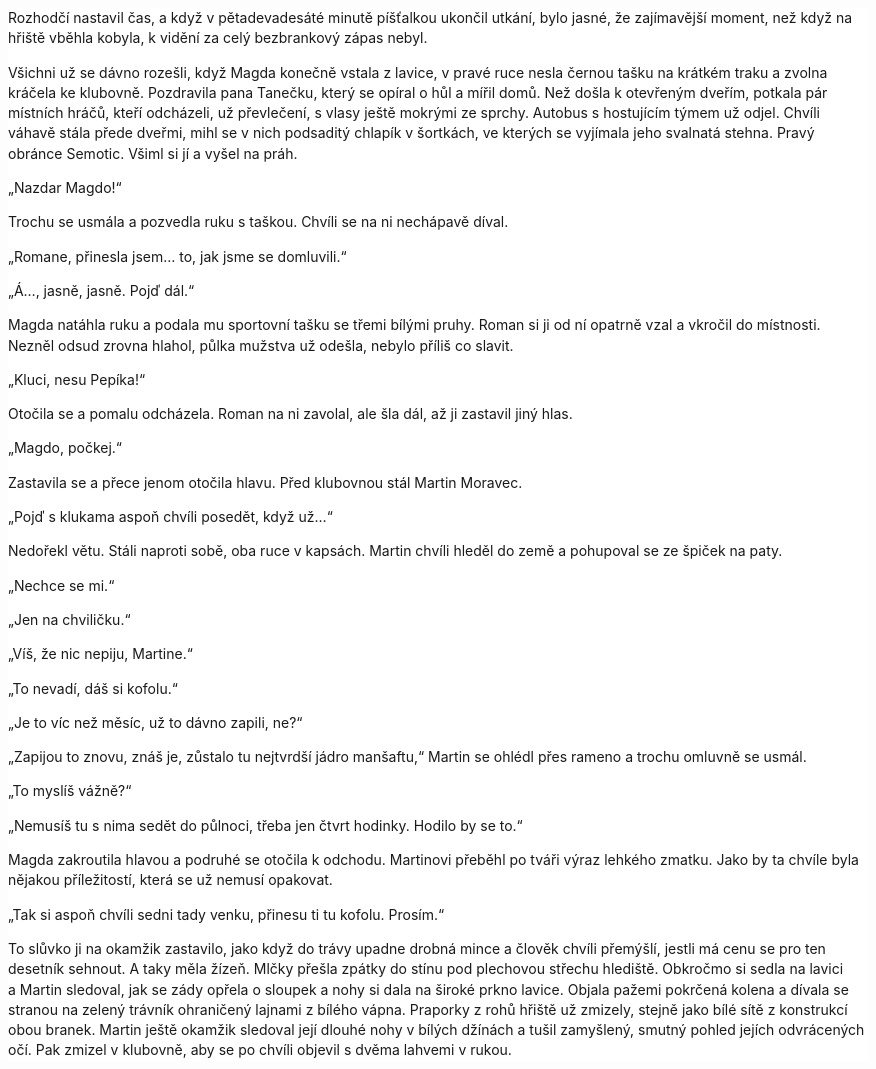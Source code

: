 Rozhodčí nastavil čas, a když v pětadevadesáté minutě píšťalkou ukončil utkání, bylo jasné, že zajímavější moment, než když na hřiště vběhla kobyla, k vidění za celý bezbrankový zápas nebyl.

Všichni už se dávno rozešli, když Magda konečně vstala z lavice, v pravé ruce nesla černou tašku na krátkém traku a zvolna kráčela ke klubovně. Pozdravila pana Tanečku, který se opíral o hůl a mířil domů. Než došla k otevřeným dveřím, potkala pár místních hráčů, kteří odcházeli, už převlečení, s vlasy ještě mokrými ze sprchy. Autobus s hostujícím týmem už odjel. Chvíli váhavě stála přede dveřmi, mihl se v nich podsaditý chlapík v šortkách, ve kterých se vyjímala jeho svalnatá stehna. Pravý obránce Semotic. Všiml si jí a vyšel na práh.

„Nazdar Magdo!“

Trochu se usmála a pozvedla ruku s taškou. Chvíli se na ni nechápavě díval.

„Romane, přinesla jsem… to, jak jsme se domluvili.“

„Á…, jasně, jasně. Pojď dál.“

Magda natáhla ruku a podala mu sportovní tašku se třemi bílými pruhy. Roman si ji od ní opatrně vzal a vkročil do místnosti. Nezněl odsud zrovna hlahol, půlka mužstva už odešla, nebylo příliš co slavit.

„Kluci, nesu Pepíka!“

Otočila se a pomalu odcházela. Roman na ni zavolal, ale šla dál, až ji zastavil jiný hlas.

„Magdo, počkej.“

Zastavila se a přece jenom otočila hlavu. Před klubovnou stál Martin Moravec.

„Pojď s klukama aspoň chvíli posedět, když už…“

Nedořekl větu. Stáli naproti sobě, oba ruce v kapsách. Martin chvíli hleděl do země a pohupoval se ze špiček na paty.

„Nechce se mi.“

„Jen na chviličku.“

„Víš, že nic nepiju, Martine.“

„To nevadí, dáš si kofolu.“

„Je to víc než měsíc, už to dávno zapili, ne?“

„Zapijou to znovu, znáš je, zůstalo tu nejtvrdší jádro manšaftu,“ Martin se ohlédl přes rameno a trochu omluvně se usmál.

„To myslíš vážně?“

„Nemusíš tu s nima sedět do půlnoci, třeba jen čtvrt hodinky. Hodilo by se to.“

Magda zakroutila hlavou a podruhé se otočila k odchodu. Martinovi přeběhl po tváři výraz lehkého zmatku. Jako by ta chvíle byla nějakou příležitostí, která se už nemusí opakovat.

„Tak si aspoň chvíli sedni tady venku, přinesu ti tu kofolu. Prosím.“

To slůvko ji na okamžik zastavilo, jako když do trávy upadne drobná mince a člověk chvíli přemýšlí, jestli má cenu se pro ten desetník sehnout. A taky měla žízeň. Mlčky přešla zpátky do stínu pod plechovou střechu hlediště. Obkročmo si sedla na lavici a Martin sledoval, jak se zády opřela o sloupek a nohy si dala na široké prkno lavice. Objala pažemi pokrčená kolena a dívala se stranou na zelený trávník ohraničený lajnami z bílého vápna. Praporky z rohů hřiště už zmizely, stejně jako bílé sítě z konstrukcí obou branek. Martin ještě okamžik sledoval její dlouhé nohy v bílých džínách a tušil zamyšlený, smutný pohled jejích odvrácených očí. Pak zmizel v klubovně, aby se po chvíli objevil s dvěma lahvemi v rukou.
